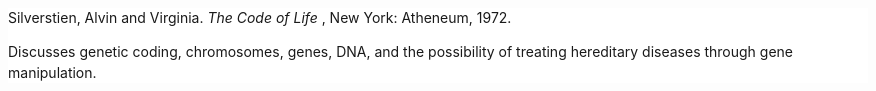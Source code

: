   </p>
  <p>
   Silverstien, Alvin and Virginia.
   <i>
    The Code of Life
   </i>
   , New York: Atheneum, 1972.
  </p>
  <p>
   Discusses genetic coding, chromosomes, genes, DNA, and the possibility of treating hereditary diseases through gene manipulation.
  </p>
</font>
 
</body>
